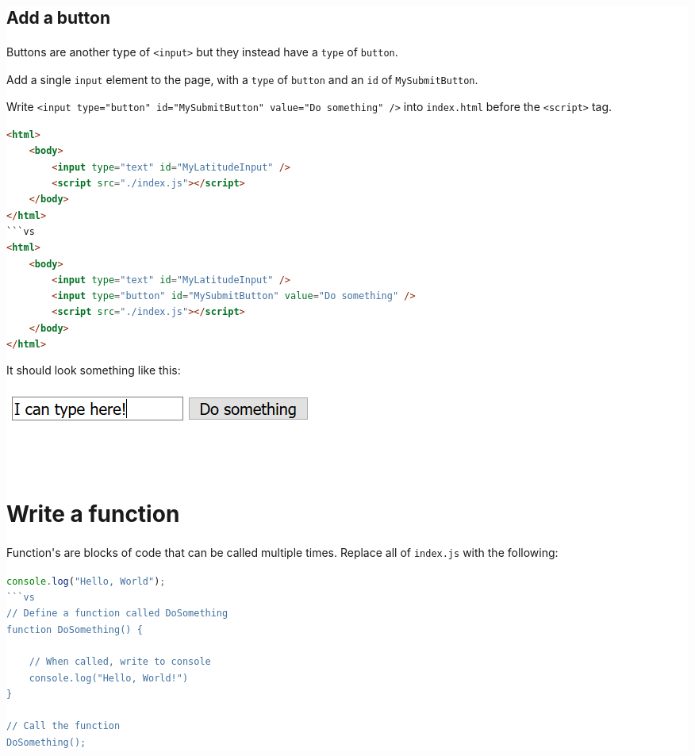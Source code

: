 ## Add a button

Buttons are another type of `<input>` but they instead have a `type` of `button`. 

Add a single `input` element to the page, with a `type` of `button` and an `id` of `MySubmitButton`.

<Answer>
 
Write `<input type="button" id="MySubmitButton" value="Do something" />` into `index.html` before the `<script>` tag.

```html
<html>
    <body>
        <input type="text" id="MyLatitudeInput" />
        <script src="./index.js"></script>
    </body>
</html>
```vs
<html>
    <body>
        <input type="text" id="MyLatitudeInput" />
        <input type="button" id="MySubmitButton" value="Do something" />
        <script src="./index.js"></script>
    </body>
</html>
```

</Answer>


It should look something like this:

![Input and Button](./pics/inputButton.png)

# Write a function

Function's are blocks of code that can be called multiple times. Replace all of `index.js` with the following:

```javascript
console.log("Hello, World");
```vs
// Define a function called DoSomething
function DoSomething() {
    
    // When called, write to console
    console.log("Hello, World!")
}

// Call the function
DoSomething();
```
